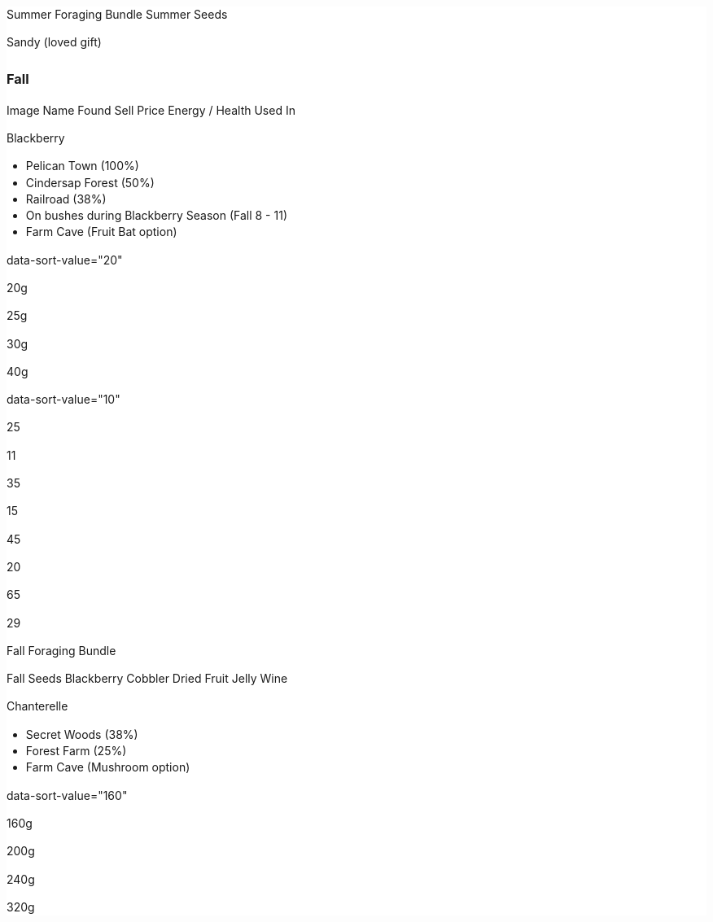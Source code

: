Summer Foraging Bundle Summer Seeds

Sandy (loved gift)

### Fall

Image Name Found Sell Price Energy / Health Used In

Blackberry

- Pelican Town (100%)
- Cindersap Forest (50%)
- Railroad (38%)
- On bushes during Blackberry Season (Fall 8 - 11)
- Farm Cave (Fruit Bat option)

data-sort-value="20"

20g

25g

30g

40g

data-sort-value="10"

25

11

35

15

45

20

65

29

Fall Foraging Bundle

Fall Seeds Blackberry Cobbler Dried Fruit Jelly Wine

Chanterelle

- Secret Woods (38%)
- Forest Farm (25%)
- Farm Cave (Mushroom option)

data-sort-value="160"

160g

200g

240g

320g

